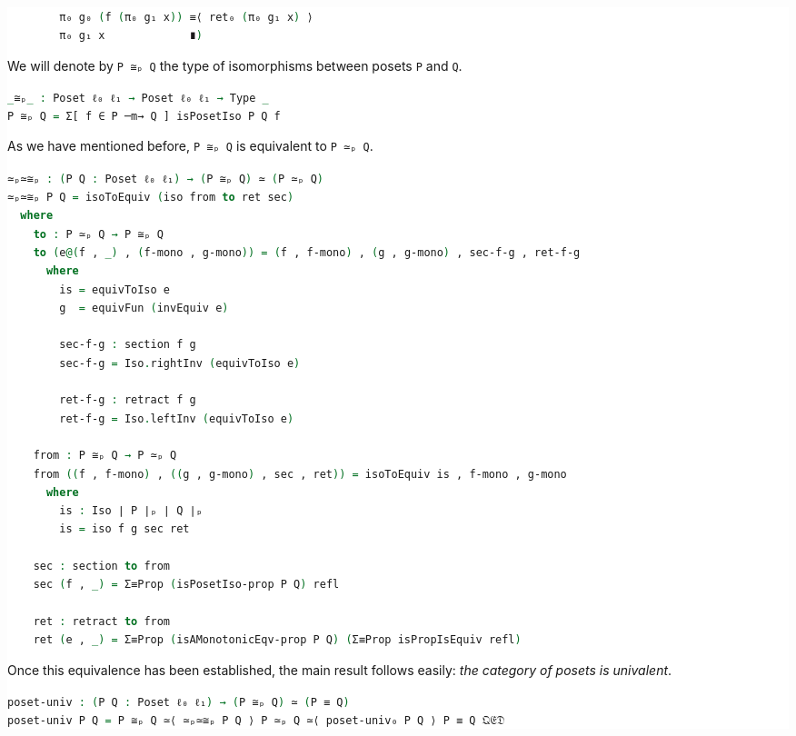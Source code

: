 ```agda
        π₀ g₀ (f (π₀ g₁ x)) ≡⟨ ret₀ (π₀ g₁ x) ⟩
        π₀ g₁ x             ∎)
```

We will denote by `P ≅ₚ Q` the type of isomorphisms between posets `P` and `Q`.

```agda
_≅ₚ_ : Poset ℓ₀ ℓ₁ → Poset ℓ₀ ℓ₁ → Type _
P ≅ₚ Q = Σ[ f ∈ P ─m→ Q ] isPosetIso P Q f
```

As we have mentioned before, `P ≅ₚ Q` is equivalent to `P ≃ₚ Q`.

```agda
≃ₚ≃≅ₚ : (P Q : Poset ℓ₀ ℓ₁) → (P ≅ₚ Q) ≃ (P ≃ₚ Q)
≃ₚ≃≅ₚ P Q = isoToEquiv (iso from to ret sec)
  where
    to : P ≃ₚ Q → P ≅ₚ Q
    to (e@(f , _) , (f-mono , g-mono)) = (f , f-mono) , (g , g-mono) , sec-f-g , ret-f-g
      where
        is = equivToIso e
        g  = equivFun (invEquiv e)

        sec-f-g : section f g
        sec-f-g = Iso.rightInv (equivToIso e)

        ret-f-g : retract f g
        ret-f-g = Iso.leftInv (equivToIso e)

    from : P ≅ₚ Q → P ≃ₚ Q
    from ((f , f-mono) , ((g , g-mono) , sec , ret)) = isoToEquiv is , f-mono , g-mono
      where
        is : Iso ∣ P ∣ₚ ∣ Q ∣ₚ
        is = iso f g sec ret

    sec : section to from
    sec (f , _) = Σ≡Prop (isPosetIso-prop P Q) refl

    ret : retract to from
    ret (e , _) = Σ≡Prop (isAMonotonicEqv-prop P Q) (Σ≡Prop isPropIsEquiv refl)
```

Once this equivalence has been established, the main result follows easily: *the category
of posets is univalent*.

```agda
poset-univ : (P Q : Poset ℓ₀ ℓ₁) → (P ≅ₚ Q) ≃ (P ≡ Q)
poset-univ P Q = P ≅ₚ Q ≃⟨ ≃ₚ≃≅ₚ P Q ⟩ P ≃ₚ Q ≃⟨ poset-univ₀ P Q ⟩ P ≡ Q 𝔔𝔈𝔇
```
